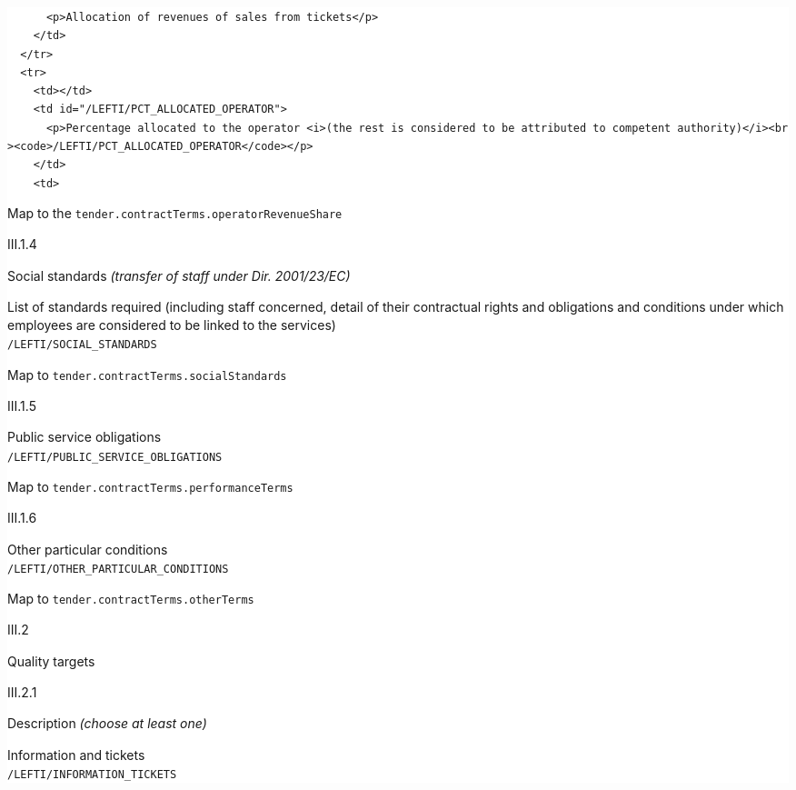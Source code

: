           <p>Allocation of revenues of sales from tickets</p>
        </td>
      </tr>
      <tr>
        <td></td>
        <td id="/LEFTI/PCT_ALLOCATED_OPERATOR">
          <p>Percentage allocated to the operator <i>(the rest is considered to be attributed to competent authority)</i><br><code>/LEFTI/PCT_ALLOCATED_OPERATOR</code></p>
        </td>
        <td>
<p>Map to the <code>tender.contractTerms.operatorRevenueShare</code></p>
        </td>
      </tr>
      <tr>
        <td id="III.1.4">III.1.4</td>
        <td colspan="2">
          <p>Social standards <i>(transfer of staff under Dir. 2001/23/EC)</i></p>
        </td>
      </tr>
      <tr>
        <td></td>
        <td id="/LEFTI/SOCIAL_STANDARDS">
          <p>List of standards required (including staff concerned, detail of their contractual rights and obligations and conditions under which employees are considered to be linked to the services)<br><code>/LEFTI/SOCIAL_STANDARDS</code></p>
        </td>
        <td>
<p>Map to <code>tender.contractTerms.socialStandards</code></p>
        </td>
      </tr>
      <tr>
        <td id="III.1.5">III.1.5</td>
        <td id="/LEFTI/PUBLIC_SERVICE_OBLIGATIONS">
          <p>Public service obligations<br><code>/LEFTI/PUBLIC_SERVICE_OBLIGATIONS</code></p>
        </td>
        <td>
<p>Map to <code>tender.contractTerms.performanceTerms</code></p>
        </td>
      </tr>
      <tr>
        <td id="III.1.6">III.1.6</td>
        <td id="/LEFTI/OTHER_PARTICULAR_CONDITIONS">
          <p>Other particular conditions<br><code>/LEFTI/OTHER_PARTICULAR_CONDITIONS</code></p>
        </td>
        <td>
<p>Map to <code>tender.contractTerms.otherTerms</code></p>
        </td>
      </tr>
      <tr>
        <td id="III.2">III.2</td>
        <td colspan="2">
          <p>Quality targets</p>
        </td>
      </tr>
      <tr>
        <td id="III.2.1">III.2.1</td>
        <td colspan="2">
          <p>Description <i>(choose at least one)</i></p>
        </td>
      </tr>
      <tr>
        <td></td>
        <td id="/LEFTI/INFORMATION_TICKETS">
          <p>Information and tickets<br><code>/LEFTI/INFORMATION_TICKETS</code></p>